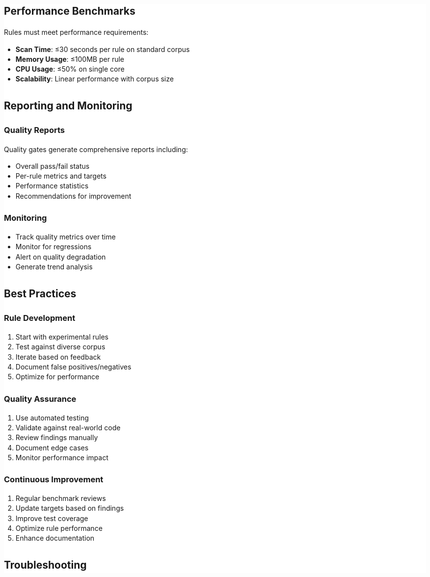 ## Performance Benchmarks

Rules must meet performance requirements:

- **Scan Time**: ≤30 seconds per rule on standard corpus
- **Memory Usage**: ≤100MB per rule
- **CPU Usage**: ≤50% on single core
- **Scalability**: Linear performance with corpus size

## Reporting and Monitoring

### Quality Reports
Quality gates generate comprehensive reports including:
- Overall pass/fail status
- Per-rule metrics and targets
- Performance statistics
- Recommendations for improvement

### Monitoring
- Track quality metrics over time
- Monitor for regressions
- Alert on quality degradation
- Generate trend analysis

## Best Practices

### Rule Development
1. Start with experimental rules
2. Test against diverse corpus
3. Iterate based on feedback
4. Document false positives/negatives
5. Optimize for performance

### Quality Assurance
1. Use automated testing
2. Validate against real-world code
3. Review findings manually
4. Document edge cases
5. Monitor performance impact

### Continuous Improvement
1. Regular benchmark reviews
2. Update targets based on findings
3. Improve test coverage
4. Optimize rule performance
5. Enhance documentation

## Troubleshooting
